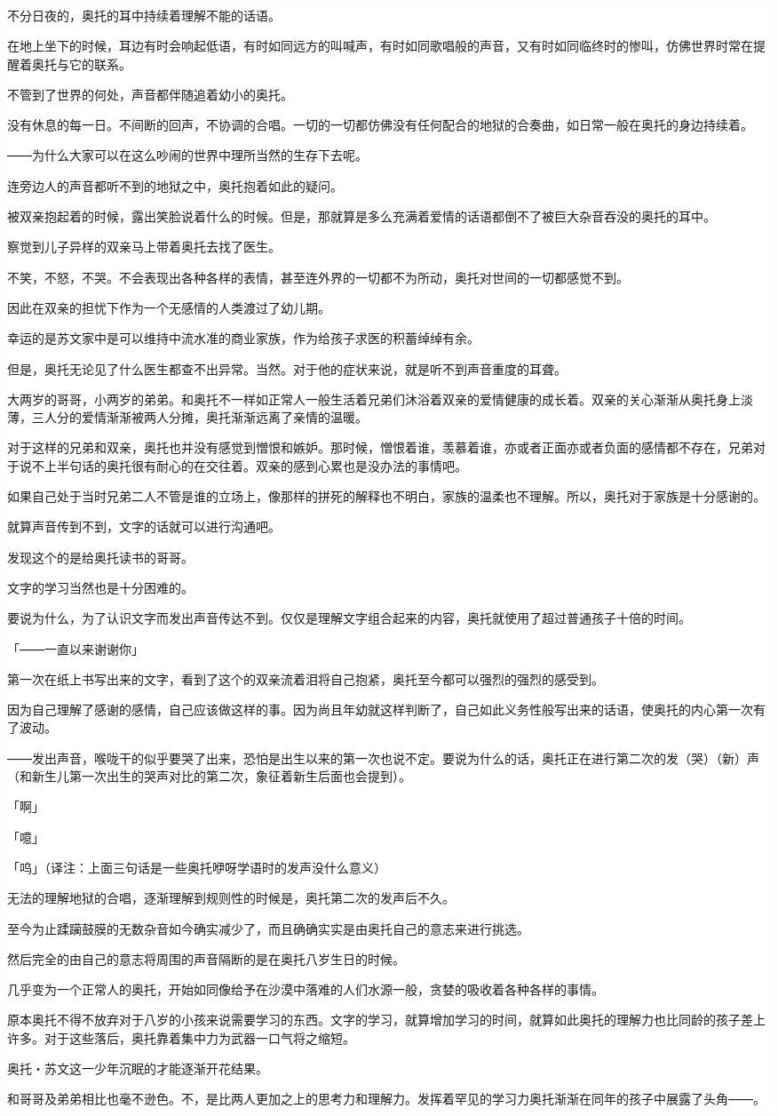 不分日夜的，奥托的耳中持续着理解不能的话语。

在地上坐下的时候，耳边有时会响起低语，有时如同远方的叫喊声，有时如同歌唱般的声音，又有时如同临终时的惨叫，仿佛世界时常在提醒着奥托与它的联系。

不管到了世界的何处，声音都伴随追着幼小的奥托。

没有休息的每一日。不间断的回声，不协调的合唱。一切的一切都仿佛没有任何配合的地狱的合奏曲，如日常一般在奥托的身边持续着。

——为什么大家可以在这么吵闹的世界中理所当然的生存下去呢。

连旁边人的声音都听不到的地狱之中，奥托抱着如此的疑问。

被双亲抱起着的时候，露出笑脸说着什么的时候。但是，那就算是多么充满着爱情的话语都倒不了被巨大杂音吞没的奥托的耳中。

察觉到儿子异样的双亲马上带着奥托去找了医生。

不笑，不怒，不哭。不会表现出各种各样的表情，甚至连外界的一切都不为所动，奥托对世间的一切都感觉不到。

因此在双亲的担忧下作为一个无感情的人类渡过了幼儿期。

幸运的是苏文家中是可以维持中流水准的商业家族，作为给孩子求医的积蓄绰绰有余。

但是，奥托无论见了什么医生都查不出异常。当然。对于他的症状来说，就是听不到声音重度的耳聋。

大两岁的哥哥，小两岁的弟弟。和奥托不一样如正常人一般生活着兄弟们沐浴着双亲的爱情健康的成长着。双亲的关心渐渐从奥托身上淡薄，三人分的爱情渐渐被两人分摊，奥托渐渐远离了亲情的温暖。

对于这样的兄弟和双亲，奥托也并没有感觉到憎恨和嫉妒。那时候，憎恨着谁，羡慕着谁，亦或者正面亦或者负面的感情都不存在，兄弟对于说不上半句话的奥托很有耐心的在交往着。双亲的感到心累也是没办法的事情吧。

如果自己处于当时兄弟二人不管是谁的立场上，像那样的拼死的解释也不明白，家族的温柔也不理解。所以，奥托对于家族是十分感谢的。

就算声音传到不到，文字的话就可以进行沟通吧。

发现这个的是给奥托读书的哥哥。

文字的学习当然也是十分困难的。

要说为什么，为了认识文字而发出声音传达不到。仅仅是理解文字组合起来的内容，奥托就使用了超过普通孩子十倍的时间。

「――一直以来谢谢你」

第一次在纸上书写出来的文字，看到了这个的双亲流着泪将自己抱紧，奥托至今都可以强烈的强烈的感受到。

因为自己理解了感谢的感情，自己应该做这样的事。因为尚且年幼就这样判断了，自己如此义务性般写出来的话语，使奥托的内心第一次有了波动。

——发出声音，喉咙干的似乎要哭了出来，恐怕是出生以来的第一次也说不定。要说为什么的话，奥托正在进行第二次的发（哭）（新）声（和新生儿第一次出生的哭声对比的第二次，象征着新生后面也会提到）。

「啊」

「噫」

「呜」（译注：上面三句话是一些奥托咿呀学语时的发声没什么意义）

无法的理解地狱的合唱，逐渐理解到规则性的时候是，奥托第二次的发声后不久。

至今为止蹂躏鼓膜的无数杂音如今确实减少了，而且确确实实是由奥托自己的意志来进行挑选。

然后完全的由自己的意志将周围的声音隔断的是在奥托八岁生日的时候。

几乎变为一个正常人的奥托，开始如同像给予在沙漠中落难的人们水源一般，贪婪的吸收着各种各样的事情。

原本奥托不得不放弃对于八岁的小孩来说需要学习的东西。文字的学习，就算增加学习的时间，就算如此奥托的理解力也比同龄的孩子差上许多。对于这些落后，奥托靠着集中力为武器一口气将之缩短。

奥托・苏文这一少年沉眠的才能逐渐开花结果。

和哥哥及弟弟相比也毫不逊色。不，是比两人更加之上的思考力和理解力。发挥着罕见的学习力奥托渐渐在同年的孩子中展露了头角——。
